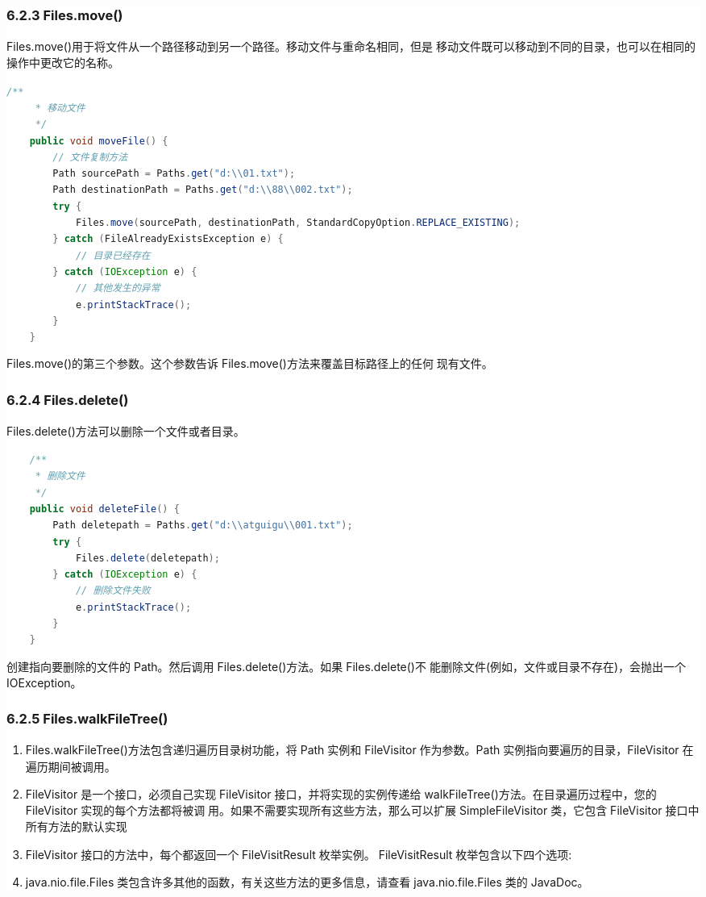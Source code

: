 ### 6.2.3 Files.move()

Files.move()用于将文件从一个路径移动到另一个路径。移动文件与重命名相同，但是 移动文件既可以移动到不同的目录，也可以在相同的操作中更改它的名称。

```java
/**
     * 移动文件
     */
    public void moveFile() {
        // 文件复制方法
        Path sourcePath = Paths.get("d:\\01.txt");
        Path destinationPath = Paths.get("d:\\88\\002.txt");
        try {
            Files.move(sourcePath, destinationPath, StandardCopyOption.REPLACE_EXISTING);
        } catch (FileAlreadyExistsException e) {
            // 目录已经存在
        } catch (IOException e) {
            // 其他发生的异常
            e.printStackTrace();
        }
    }
```

Files.move()的第三个参数。这个参数告诉 Files.move()方法来覆盖目标路径上的任何 现有文件。

### 6.2.4 Files.delete()

Files.delete()方法可以删除一个文件或者目录。

```java
 	/**
     * 删除文件
     */
    public void deleteFile() {
        Path deletepath = Paths.get("d:\\atguigu\\001.txt");
        try {
            Files.delete(deletepath);
        } catch (IOException e) {
            // 删除文件失败
            e.printStackTrace();
        }
    }
```

创建指向要删除的文件的 Path。然后调用 Files.delete()方法。如果 Files.delete()不 能删除文件(例如，文件或目录不存在)，会抛出一个 IOException。

### 6.2.5 Files.walkFileTree()

1. Files.walkFileTree()方法包含递归遍历目录树功能，将 Path 实例和 FileVisitor 作为参数。Path 实例指向要遍历的目录，FileVisitor 在遍历期间被调用。
2. FileVisitor 是一个接口，必须自己实现 FileVisitor 接口，并将实现的实例传递给 walkFileTree()方法。在目录遍历过程中，您的 FileVisitor 实现的每个方法都将被调 用。如果不需要实现所有这些方法，那么可以扩展 SimpleFileVisitor 类，它包含 FileVisitor 接口中所有方法的默认实现

3. FileVisitor 接口的方法中，每个都返回一个 FileVisitResult 枚举实例。 FileVisitResult 枚举包含以下四个选项:
4. java.nio.file.Files 类包含许多其他的函数，有关这些方法的更多信息，请查看 java.nio.file.Files 类的 JavaDoc。
